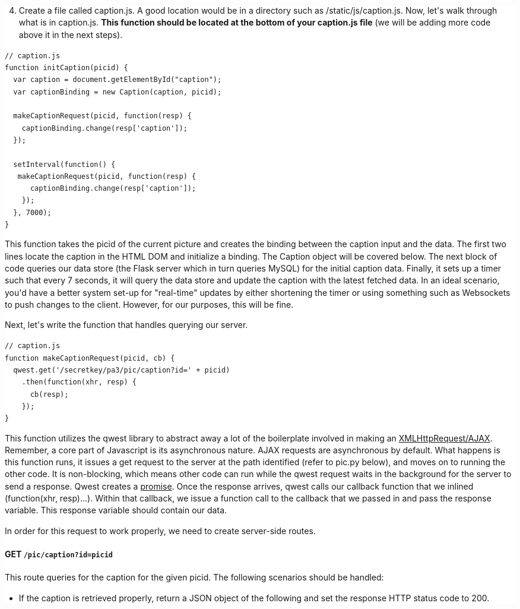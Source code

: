 4. Create a file called caption.js. A good location would be in a directory such as /static/js/caption.js. Now, let's walk through what is in caption.js. **This function should be located at the bottom of your caption.js file** (we will be adding more code above it in the next steps).
```
// caption.js
function initCaption(picid) {
  var caption = document.getElementById("caption");
  var captionBinding = new Caption(caption, picid);
  
  makeCaptionRequest(picid, function(resp) {
    captionBinding.change(resp['caption']);
  });

  setInterval(function() {
   makeCaptionRequest(picid, function(resp) {
      captionBinding.change(resp['caption']);
    }); 
  }, 7000);
}
```
This function takes the picid of the current picture and creates the binding between the caption input and the data. The first two lines locate the caption in the HTML DOM and initialize a binding. The Caption object will be covered below. The next block of code queries our data store (the Flask server which in turn queries MySQL) for the initial caption data. Finally, it sets up a timer such that every 7 seconds, it will query the data store and update the caption with the latest fetched data. In an ideal scenario, you'd have a better system set-up for "real-time" updates by either shortening the timer or using something such as Websockets to push changes to the client. However, for our purposes, this will be fine.

Next, let's write the function that handles querying our server.
```
// caption.js
function makeCaptionRequest(picid, cb) {
  qwest.get('/secretkey/pa3/pic/caption?id=' + picid)
    .then(function(xhr, resp) {
      cb(resp);
    });
}
```
This function utilizes the qwest library to abstract away a lot of the boilerplate involved in making an [XMLHttpRequest/AJAX](http://www.w3schools.com/ajax/ajax_xmlhttprequest_send.asp). Remember, a core part of Javascript is its asynchronous nature. AJAX requests are asynchronous by default. What happens is this function runs, it issues a get request to the server at the path identified (refer to pic.py below), and moves on to running the other code. It is non-blocking, which means other code can run while the qwest request waits in the background for the server to send a response. Qwest creates a [promise](https://www.promisejs.org/). Once the response arrives, qwest calls our callback function that we inlined (function(xhr, resp)...). Within that callback, we issue a function call to the callback that we passed in and pass the response variable. This response variable should contain our data.

In order for this request to work properly, we need to create server-side routes.

#### GET `/pic/caption?id=picid`
This route queries for the caption for the given picid. The following scenarios should be handled:
* If the caption is retrieved properly, return a JSON object of the following and set the response HTTP status code to 200.
	    